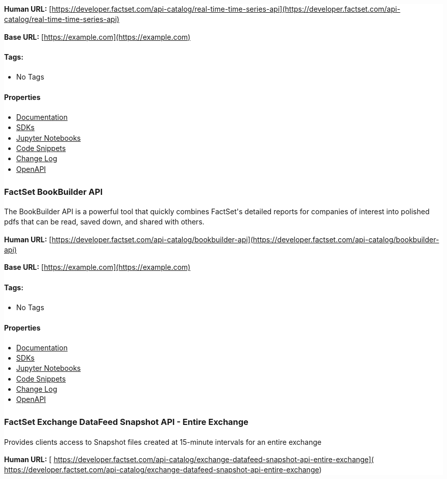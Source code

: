 **Human URL:** [https://developer.factset.com/api-catalog/real-time-time-series-api](https://developer.factset.com/api-catalog/real-time-time-series-api)

**Base URL:** [https://example.com](https://example.com)


#### Tags:

 - No Tags

#### Properties

- [Documentation](
https://developer.factset.com/api-catalog/real-time-time-series-api#overview)
- [SDKs](
https://developer.factset.com/api-catalog/real-time-time-series-api#sdkLibrary)
- [Jupyter Notebooks](
https://developer.factset.com/api-catalog/real-time-time-series-api#notebooks)
- [Code Snippets](
https://developer.factset.com/api-catalog/real-time-time-series-api#codeSnippet)
- [Change Log](
https://developer.factset.com/api-catalog/real-time-time-series-api#changelog)
- [OpenAPI](openapi/real-time-time-series-openapi-original.yml)
### FactSet BookBuilder API

The BookBuilder API is a powerful tool that quickly combines FactSet's
detailed reports for companies of interest into polished pdfs that can be
read, saved down, and shared with others.

**Human URL:** [https://developer.factset.com/api-catalog/bookbuilder-api](https://developer.factset.com/api-catalog/bookbuilder-api)

**Base URL:** [https://example.com](https://example.com)


#### Tags:

 - No Tags

#### Properties

- [Documentation](https://developer.factset.com/api-catalog/bookbuilder-api#overview)
- [SDKs](https://developer.factset.com/api-catalog/bookbuilder-api#sdkLibrary)
- [Jupyter Notebooks](https://developer.factset.com/api-catalog/bookbuilder-api#notebooks)
- [Code Snippets](https://developer.factset.com/api-catalog/bookbuilder-api#codeSnippet)
- [Change Log](https://developer.factset.com/api-catalog/bookbuilder-api#changelog)
- [OpenAPI](openapi/bookbuilder-openapi-original.yml)
### FactSet Exchange DataFeed Snapshot API - Entire Exchange

Provides clients access to Snapshot files created at 15-minute intervals
for an entire exchange

**Human URL:** [
https://developer.factset.com/api-catalog/exchange-datafeed-snapshot-api-entire-exchange](
https://developer.factset.com/api-catalog/exchange-datafeed-snapshot-api-entire-exchange)

